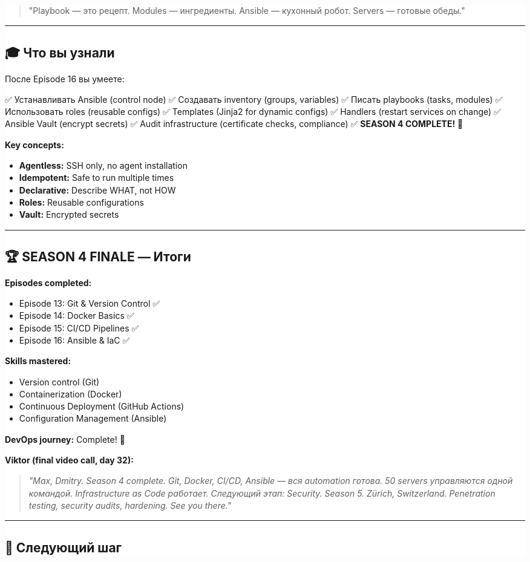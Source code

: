 > "Playbook — это рецепт. Modules — ингредиенты. Ansible — кухонный робот. Servers — готовые обеды."

---

## 🎓 Что вы узнали

После Episode 16 вы умеете:

✅ Устанавливать Ansible (control node)
✅ Создавать inventory (groups, variables)
✅ Писать playbooks (tasks, modules)
✅ Использовать roles (reusable configs)
✅ Templates (Jinja2 for dynamic configs)
✅ Handlers (restart services on change)
✅ Ansible Vault (encrypt secrets)
✅ Audit infrastructure (certificate checks, compliance)
✅ **SEASON 4 COMPLETE!** 🎉

**Key concepts:**
- **Agentless:** SSH only, no agent installation
- **Idempotent:** Safe to run multiple times
- **Declarative:** Describe WHAT, not HOW
- **Roles:** Reusable configurations
- **Vault:** Encrypted secrets

---

## 🏆 SEASON 4 FINALE — Итоги

**Episodes completed:**
- Episode 13: Git & Version Control ✅
- Episode 14: Docker Basics ✅
- Episode 15: CI/CD Pipelines ✅
- Episode 16: Ansible & IaC ✅

**Skills mastered:**
- Version control (Git)
- Containerization (Docker)
- Continuous Deployment (GitHub Actions)
- Configuration Management (Ansible)

**DevOps journey:** Complete! 🚀

**Viktor (final video call, day 32):**
> *"Max, Dmitry. Season 4 complete. Git, Docker, CI/CD, Ansible — вся automation готова. 50 servers управляются одной командой. Infrastructure as Code работает. Следующий этап: Security. Season 5. Zürich, Switzerland. Penetration testing, security audits, hardening. See you there."*

---

## 🚀 Следующий шаг
